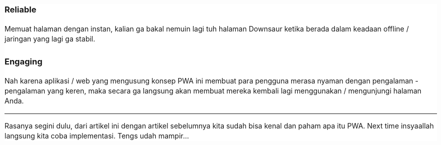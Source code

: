 ### Reliable

Memuat halaman dengan instan, kalian ga bakal nemuin lagi tuh halaman Downsaur ketika berada dalam keadaan offline / jaringan yang lagi ga stabil.

### Engaging

Nah karena aplikasi / web yang mengusung konsep PWA ini membuat para pengguna merasa nyaman dengan pengalaman - pengalaman yang keren, maka secara ga langsung akan membuat mereka kembali lagi menggunakan / mengunjungi halaman Anda.

---

Rasanya segini dulu, dari artikel ini dengan artikel sebelumnya kita sudah bisa kenal dan paham apa itu PWA. Next time insyaallah langsung kita coba implementasi. Tengs udah mampir...
